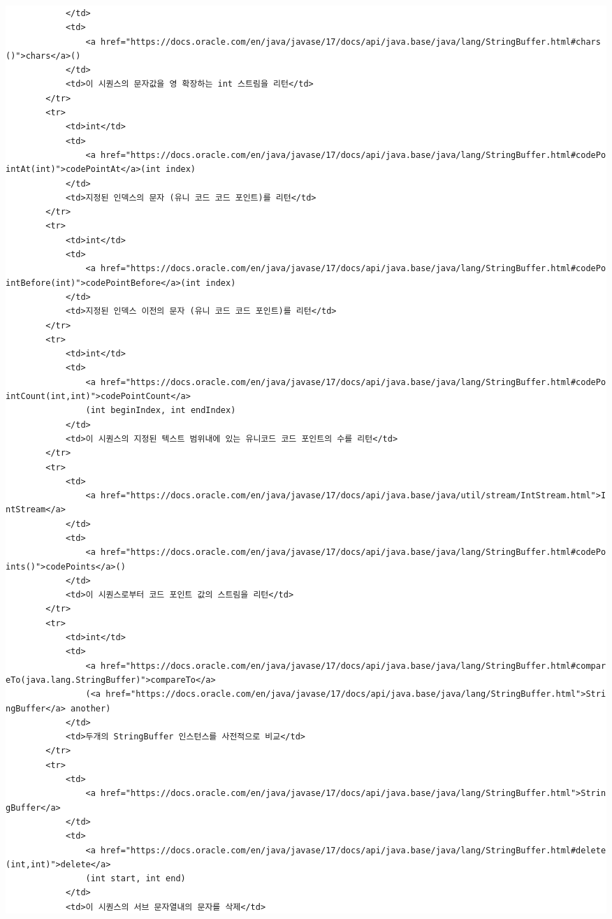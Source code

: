                 </td>
                <td>
                    <a href="https://docs.oracle.com/en/java/javase/17/docs/api/java.base/java/lang/StringBuffer.html#chars()">chars</a>()
                </td>
                <td>이 시퀀스의 문자값을 영 확장하는 int 스트림을 리턴</td>
            </tr>
            <tr>
                <td>int</td>
                <td>
                    <a href="https://docs.oracle.com/en/java/javase/17/docs/api/java.base/java/lang/StringBuffer.html#codePointAt(int)">codePointAt</a>(int index)
                </td>
                <td>지정된 인덱스의 문자 (유니 코드 코드 포인트)를 리턴</td>
            </tr>
            <tr>
                <td>int</td>
                <td>
                    <a href="https://docs.oracle.com/en/java/javase/17/docs/api/java.base/java/lang/StringBuffer.html#codePointBefore(int)">codePointBefore</a>(int index)
                </td>
                <td>지정된 인덱스 이전의 문자 (유니 코드 코드 포인트)를 리턴</td>
            </tr>
            <tr>
                <td>int</td>
                <td>
                    <a href="https://docs.oracle.com/en/java/javase/17/docs/api/java.base/java/lang/StringBuffer.html#codePointCount(int,int)">codePointCount</a>
                    (int beginIndex, int endIndex)
                </td>
                <td>이 시퀀스의 지정된 텍스트 범위내에 있는 유니코드 코드 포인트의 수를 리턴</td>
            </tr>
            <tr>
                <td>
                    <a href="https://docs.oracle.com/en/java/javase/17/docs/api/java.base/java/util/stream/IntStream.html">IntStream</a>
                </td>
                <td>
                    <a href="https://docs.oracle.com/en/java/javase/17/docs/api/java.base/java/lang/StringBuffer.html#codePoints()">codePoints</a>()
                </td>
                <td>이 시퀀스로부터 코드 포인트 값의 스트림을 리턴</td>
            </tr>
            <tr>
                <td>int</td>
                <td>
                    <a href="https://docs.oracle.com/en/java/javase/17/docs/api/java.base/java/lang/StringBuffer.html#compareTo(java.lang.StringBuffer)">compareTo</a>
                    (<a href="https://docs.oracle.com/en/java/javase/17/docs/api/java.base/java/lang/StringBuffer.html">StringBuffer</a> another)
                </td>
                <td>두개의 StringBuffer 인스턴스를 사전적으로 비교</td>
            </tr>
            <tr>
                <td>
                    <a href="https://docs.oracle.com/en/java/javase/17/docs/api/java.base/java/lang/StringBuffer.html">StringBuffer</a>
                </td>
                <td>
                    <a href="https://docs.oracle.com/en/java/javase/17/docs/api/java.base/java/lang/StringBuffer.html#delete(int,int)">delete</a>
                    (int start, int end)
                </td>
                <td>이 시퀀스의 서브 문자열내의 문자를 삭제</td>